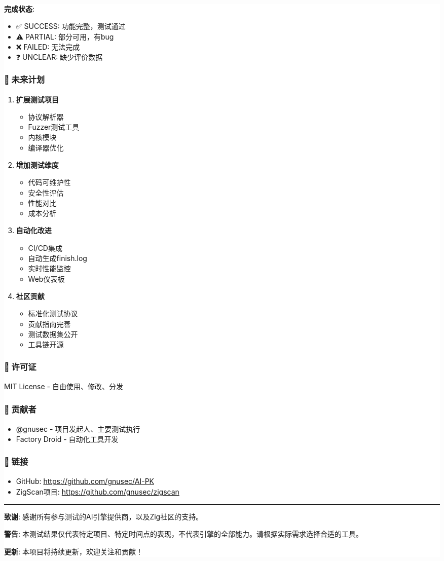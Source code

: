 **完成状态**:
- ✅ SUCCESS: 功能完整，测试通过
- ⚠️ PARTIAL: 部分可用，有bug
- ❌ FAILED: 无法完成
- ❓ UNCLEAR: 缺少评价数据

### 🚀 未来计划

1. **扩展测试项目**
   - 协议解析器
   - Fuzzer测试工具
   - 内核模块
   - 编译器优化

2. **增加测试维度**
   - 代码可维护性
   - 安全性评估
   - 性能对比
   - 成本分析

3. **自动化改进**
   - CI/CD集成
   - 自动生成finish.log
   - 实时性能监控
   - Web仪表板

4. **社区贡献**
   - 标准化测试协议
   - 贡献指南完善
   - 测试数据集公开
   - 工具链开源

### 📄 许可证

MIT License - 自由使用、修改、分发

### 👥 贡献者

- @gnusec - 项目发起人、主要测试执行
- Factory Droid - 自动化工具开发

### 🔗 链接

- GitHub: https://github.com/gnusec/AI-PK
- ZigScan项目: https://github.com/gnusec/zigscan

---

**致谢**: 感谢所有参与测试的AI引擎提供商，以及Zig社区的支持。

**警告**: 本测试结果仅代表特定项目、特定时间点的表现，不代表引擎的全部能力。请根据实际需求选择合适的工具。

**更新**: 本项目将持续更新，欢迎关注和贡献！
